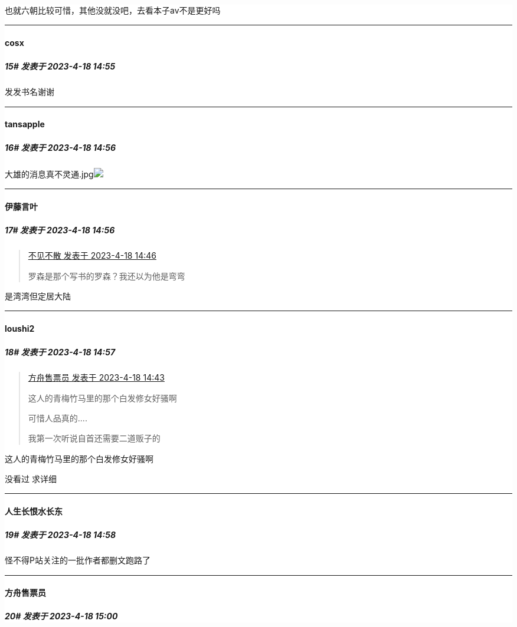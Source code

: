 也就六朝比较可惜，其他没就没吧，去看本子av不是更好吗

*****

####  cosx  
##### 15#       发表于 2023-4-18 14:55

发发书名谢谢

*****

####  tansapple  
##### 16#       发表于 2023-4-18 14:56

大雄的消息真不灵通.jpg<img src="https://static.saraba1st.com/image/smiley/face2017/066.png" referrerpolicy="no-referrer">

*****

####  伊藤言叶  
##### 17#       发表于 2023-4-18 14:56

<blockquote><a href="httphttps://bbs.saraba1st.com/2b/forum.php?mod=redirect&amp;goto=findpost&amp;pid=60505929&amp;ptid=2129398" target="_blank">不见不散 发表于 2023-4-18 14:46</a>

罗森是那个写书的罗森？我还以为他是弯弯</blockquote>
是湾湾但定居大陆

*****

####  loushi2  
##### 18#       发表于 2023-4-18 14:57

<blockquote><a href="httphttps://bbs.saraba1st.com/2b/forum.php?mod=redirect&amp;goto=findpost&amp;pid=60505896&amp;ptid=2129398" target="_blank">方舟售票员 发表于 2023-4-18 14:43</a>

这人的青梅竹马里的那个白发修女好骚啊

可惜人品真的....

我第一次听说自首还需要二道贩子的</blockquote>

这人的青梅竹马里的那个白发修女好骚啊

没看过 求详细

*****

####  人生长恨水长东  
##### 19#       发表于 2023-4-18 14:58

怪不得P站关注的一批作者都删文跑路了

*****

####  方舟售票员  
##### 20#       发表于 2023-4-18 15:00
